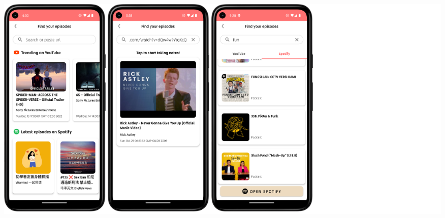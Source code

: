 <img src="doc/search_light.png" alt="screenshot" width="200"/> <img src="doc/search_url_light.png" alt="screenshot" width="200"/> <img src="doc/search_keyword_light.png" alt="screenshot" width="200"/>